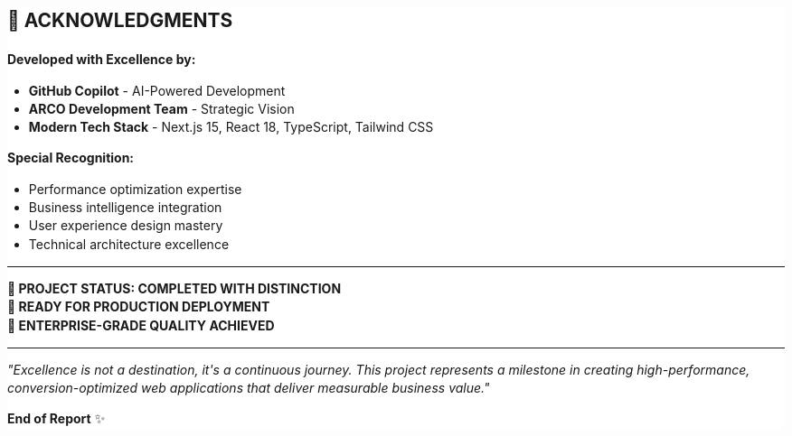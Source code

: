 
## 🤝 ACKNOWLEDGMENTS

**Developed with Excellence by:**

- **GitHub Copilot** - AI-Powered Development
- **ARCO Development Team** - Strategic Vision
- **Modern Tech Stack** - Next.js 15, React 18, TypeScript, Tailwind CSS

**Special Recognition:**

- Performance optimization expertise
- Business intelligence integration
- User experience design mastery
- Technical architecture excellence

---

**🎯 PROJECT STATUS: COMPLETED WITH DISTINCTION**  
**🚀 READY FOR PRODUCTION DEPLOYMENT**  
**💎 ENTERPRISE-GRADE QUALITY ACHIEVED**

---

_"Excellence is not a destination, it's a continuous journey. This project represents a milestone in creating high-performance, conversion-optimized web applications that deliver measurable business value."_

**End of Report** ✨
